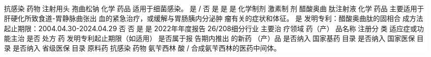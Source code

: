 抗感染
药物
注射用头
孢曲松钠
化学
药品
适用于细菌感染。
是
/
否
是
是
是
化学制剂
激素制
剂
醋酸奥曲
肽注射液
化学
药品
主要适用于肝硬化所致食道-胃静脉曲张出
血的紧急治疗，或缓解与胃肠胰内分泌肿
瘤有关的症状和体征。
是
发明专利：醋酸奥曲肽的固相合
成方法
起止期限：2004.04.30-2024.04.29
否
否
是
是
2022年年度报告
26/208细分行业
主要治
疗领域
药（产）
品名称
注册分
类
适应症或功能主治
是否
处方
药
发明专利起止期限（如适用）
是否属于报
告期内推出
的新药
（产）品
是否纳入
国家基药
目录
是否纳入
国家医保
目录
是否纳入
省级医保
目录
原料药
抗感染
药物
氨苄西林
酸
/
合成氨苄西林的医药中间体。